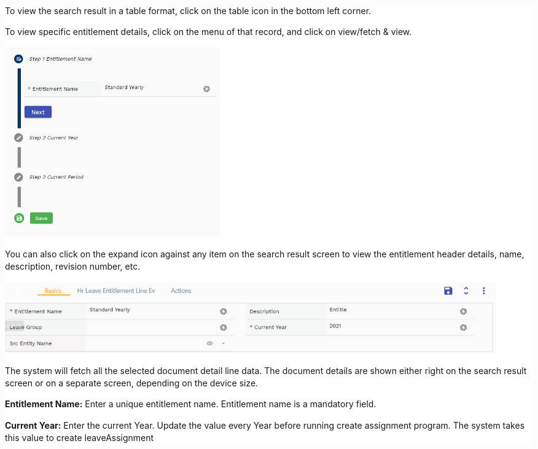 To view the search result in a table format, click on the table icon in the bottom left corner.

To view specific entitlement details, click on the menu of that record, and click on view/fetch & view.

<img src="/images/modules/hr/leave/entitlement/entitlement_04a.PNG" width="350"/>

You can also click on the expand icon against any item on the search result screen to view the entitlement header details, name, description, revision number, etc.

<img src="/images/modules/hr/leave/entitlement/entitlement_04.PNG" width="800"/>

The system will fetch all the selected document detail line data. The document details are shown either right on the search result screen or on a separate screen, depending on the device size.

**Entitlement  Name:** Enter a unique entitlement name. Entitlement name is a mandatory field.

**Current Year:** Enter the current Year. Update the value every Year before running create assignment program. The system takes this value to create leaveAssignment
